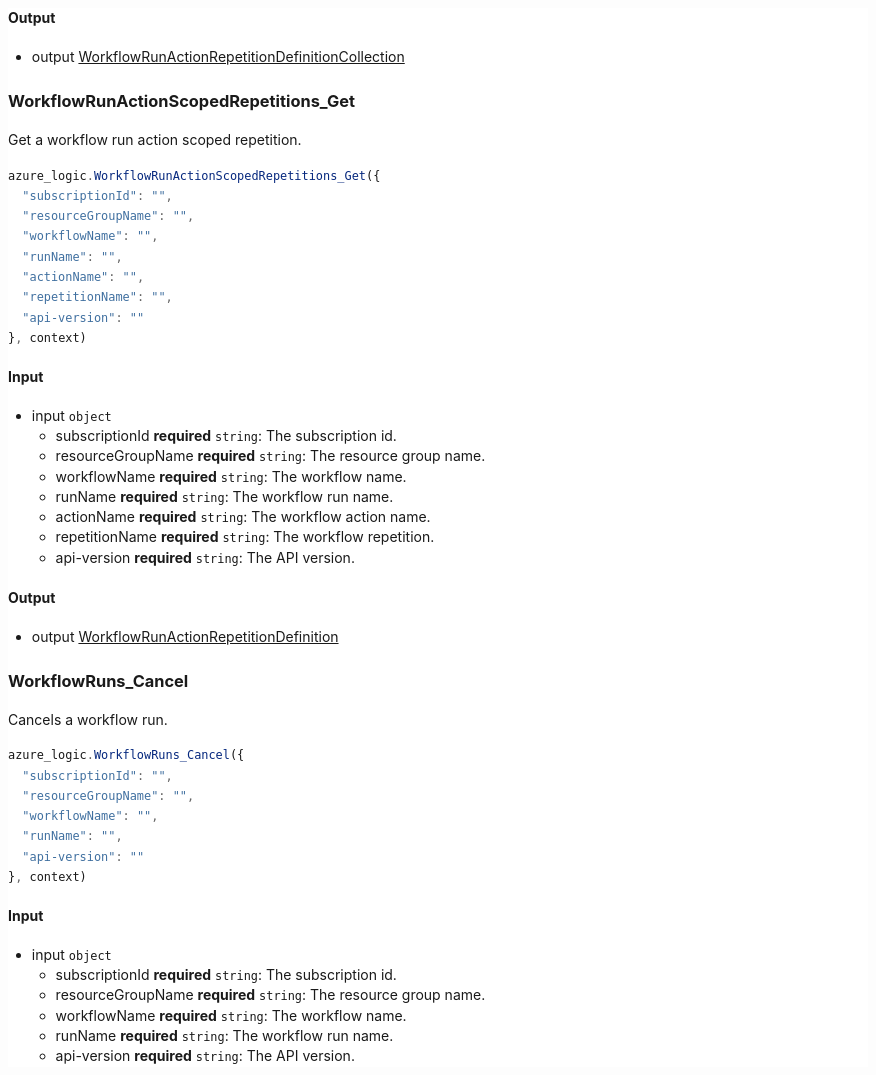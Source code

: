 #### Output
* output [WorkflowRunActionRepetitionDefinitionCollection](#workflowrunactionrepetitiondefinitioncollection)

### WorkflowRunActionScopedRepetitions_Get
Get a workflow run action scoped repetition.


```js
azure_logic.WorkflowRunActionScopedRepetitions_Get({
  "subscriptionId": "",
  "resourceGroupName": "",
  "workflowName": "",
  "runName": "",
  "actionName": "",
  "repetitionName": "",
  "api-version": ""
}, context)
```

#### Input
* input `object`
  * subscriptionId **required** `string`: The subscription id.
  * resourceGroupName **required** `string`: The resource group name.
  * workflowName **required** `string`: The workflow name.
  * runName **required** `string`: The workflow run name.
  * actionName **required** `string`: The workflow action name.
  * repetitionName **required** `string`: The workflow repetition.
  * api-version **required** `string`: The API version.

#### Output
* output [WorkflowRunActionRepetitionDefinition](#workflowrunactionrepetitiondefinition)

### WorkflowRuns_Cancel
Cancels a workflow run.


```js
azure_logic.WorkflowRuns_Cancel({
  "subscriptionId": "",
  "resourceGroupName": "",
  "workflowName": "",
  "runName": "",
  "api-version": ""
}, context)
```

#### Input
* input `object`
  * subscriptionId **required** `string`: The subscription id.
  * resourceGroupName **required** `string`: The resource group name.
  * workflowName **required** `string`: The workflow name.
  * runName **required** `string`: The workflow run name.
  * api-version **required** `string`: The API version.
